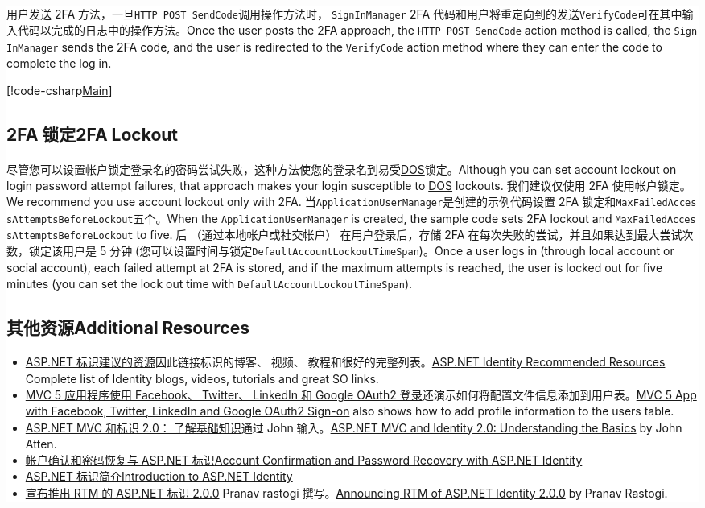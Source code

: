<span data-ttu-id="5e9fb-247">用户发送 2FA 方法，一旦`HTTP POST SendCode`调用操作方法时， `SignInManager` 2FA 代码和用户将重定向到的发送`VerifyCode`可在其中输入代码以完成的日志中的操作方法。</span><span class="sxs-lookup"><span data-stu-id="5e9fb-247">Once the user posts the 2FA approach, the `HTTP POST SendCode` action method is called, the `SignInManager` sends the 2FA code, and the user is redirected to the `VerifyCode` action method where they can enter the code to complete the log in.</span></span>

[!code-csharp[Main](two-factor-authentication-using-sms-and-email-with-aspnet-identity/samples/sample19.cs?highlight=3,13-14,18)]

## <a name="2fa-lockout"></a><span data-ttu-id="5e9fb-248">2FA 锁定</span><span class="sxs-lookup"><span data-stu-id="5e9fb-248">2FA Lockout</span></span>

<span data-ttu-id="5e9fb-249">尽管您可以设置帐户锁定登录名的密码尝试失败，这种方法使您的登录名到易受[DOS](http://en.wikipedia.org/wiki/Denial-of-service_attack)锁定。</span><span class="sxs-lookup"><span data-stu-id="5e9fb-249">Although you can set account lockout on login password attempt failures, that approach makes your login susceptible to [DOS](http://en.wikipedia.org/wiki/Denial-of-service_attack) lockouts.</span></span> <span data-ttu-id="5e9fb-250">我们建议仅使用 2FA 使用帐户锁定。</span><span class="sxs-lookup"><span data-stu-id="5e9fb-250">We recommend you use account lockout only with 2FA.</span></span> <span data-ttu-id="5e9fb-251">当`ApplicationUserManager`是创建的示例代码设置 2FA 锁定和`MaxFailedAccessAttemptsBeforeLockout`五个。</span><span class="sxs-lookup"><span data-stu-id="5e9fb-251">When the `ApplicationUserManager` is created, the sample code sets 2FA lockout and `MaxFailedAccessAttemptsBeforeLockout` to five.</span></span> <span data-ttu-id="5e9fb-252">后 （通过本地帐户或社交帐户） 在用户登录后，存储 2FA 在每次失败的尝试，并且如果达到最大尝试次数，锁定该用户是 5 分钟 (您可以设置时间与锁定`DefaultAccountLockoutTimeSpan`)。</span><span class="sxs-lookup"><span data-stu-id="5e9fb-252">Once a user logs in (through local account or social account), each failed attempt at 2FA is stored, and if the maximum attempts is reached, the user is locked out for five minutes (you can set the lock out time with `DefaultAccountLockoutTimeSpan`).</span></span>

<a id="addRes"></a>

## <a name="additional-resources"></a><span data-ttu-id="5e9fb-253">其他资源</span><span class="sxs-lookup"><span data-stu-id="5e9fb-253">Additional Resources</span></span>

- <span data-ttu-id="5e9fb-254">[ASP.NET 标识建议的资源](../getting-started/aspnet-identity-recommended-resources.md)因此链接标识的博客、 视频、 教程和很好的完整列表。</span><span class="sxs-lookup"><span data-stu-id="5e9fb-254">[ASP.NET Identity Recommended Resources](../getting-started/aspnet-identity-recommended-resources.md) Complete list of Identity blogs, videos, tutorials and great SO links.</span></span>
- <span data-ttu-id="5e9fb-255">[MVC 5 应用程序使用 Facebook、 Twitter、 LinkedIn 和 Google OAuth2 登录](../../../mvc/overview/security/create-an-aspnet-mvc-5-app-with-facebook-and-google-oauth2-and-openid-sign-on.md)还演示如何将配置文件信息添加到用户表。</span><span class="sxs-lookup"><span data-stu-id="5e9fb-255">[MVC 5 App with Facebook, Twitter, LinkedIn and Google OAuth2 Sign-on](../../../mvc/overview/security/create-an-aspnet-mvc-5-app-with-facebook-and-google-oauth2-and-openid-sign-on.md) also shows how to add profile information to the users table.</span></span>
- <span data-ttu-id="5e9fb-256">[ASP.NET MVC 和标识 2.0： 了解基础知识](http://typecastexception.com/post/2014/04/20/ASPNET-MVC-and-Identity-20-Understanding-the-Basics.aspx)通过 John 输入。</span><span class="sxs-lookup"><span data-stu-id="5e9fb-256">[ASP.NET MVC and Identity 2.0: Understanding the Basics](http://typecastexception.com/post/2014/04/20/ASPNET-MVC-and-Identity-20-Understanding-the-Basics.aspx) by John Atten.</span></span>
- [<span data-ttu-id="5e9fb-257">帐户确认和密码恢复与 ASP.NET 标识</span><span class="sxs-lookup"><span data-stu-id="5e9fb-257">Account Confirmation and Password Recovery with ASP.NET Identity</span></span>](account-confirmation-and-password-recovery-with-aspnet-identity.md)
- [<span data-ttu-id="5e9fb-258">ASP.NET 标识简介</span><span class="sxs-lookup"><span data-stu-id="5e9fb-258">Introduction to ASP.NET Identity</span></span>](../getting-started/introduction-to-aspnet-identity.md)
- <span data-ttu-id="5e9fb-259">[宣布推出 RTM 的 ASP.NET 标识 2.0.0](https://blogs.msdn.com/b/webdev/archive/2014/03/20/test-announcing-rtm-of-asp-net-identity-2-0-0.aspx) Pranav rastogi 撰写。</span><span class="sxs-lookup"><span data-stu-id="5e9fb-259">[Announcing RTM of ASP.NET Identity 2.0.0](https://blogs.msdn.com/b/webdev/archive/2014/03/20/test-announcing-rtm-of-asp-net-identity-2-0-0.aspx) by Pranav Rastogi.</span></span>